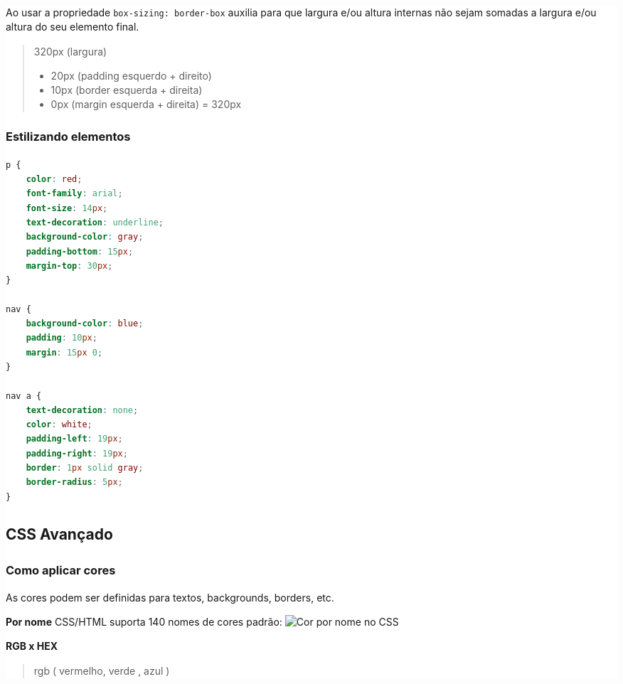 Ao usar a propriedade `box-sizing: border-box` auxilia para que largura e/ou altura internas não sejam somadas a largura e/ou altura do seu elemento final.

> 320px (largura)
>
> - 20px (padding esquerdo + direito)
> - 10px (border esquerda + direita)
> - 0px (margin esquerda + direita)
>   = 320px

### Estilizando elementos

```CSS
p {
    color: red;
    font-family: arial;
    font-size: 14px;
    text-decoration: underline;
    background-color: gray;
    padding-bottom: 15px;
    margin-top: 30px;
}

nav {
    background-color: blue;
    padding: 10px;
    margin: 15px 0;
}

nav a {
    text-decoration: none;
    color: white;
    padding-left: 19px;
    padding-right: 19px;
    border: 1px solid gray;
    border-radius: 5px;
}
```

## CSS Avançado

### Como aplicar cores

As cores podem ser definidas para textos, backgrounds, borders, etc.

**Por nome**
CSS/HTML suporta 140 nomes de cores padrão:
![Cor por nome no CSS](/images/CSS-color-name.png)

**RGB x HEX**

> rgb ( vermelho, verde , azul )
